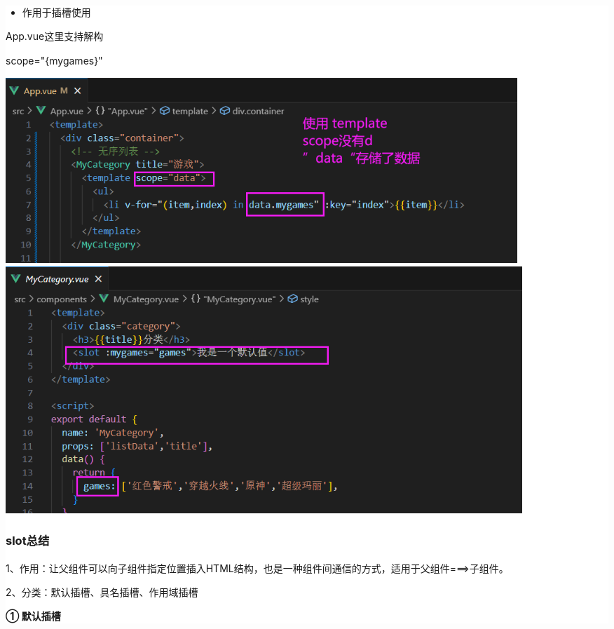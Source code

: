 - 作用于插槽使用

App.vue这里支持解构

scope="{mygames}"

<img src="img/image-20240327224654862.png" alt="image-20240327224654862" style="zoom:80%;" />

<img src="img/image-20240327224721318.png" alt="image-20240327224721318" style="zoom:80%;" />

### slot总结

1、作用：让父组件可以向子组件指定位置插入HTML结构，也是一种组件间通信的方式，适用于父组件===>子组件。

2、分类：默认插槽、具名插槽、作用域插槽

**① 默认插槽**

